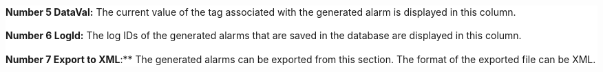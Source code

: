 **Number 5 DataVal:** The current value of the tag associated with the generated alarm is displayed in this column. 

**Number 6 LogId:** The log IDs of the generated alarms that are saved in the database are displayed in this column. 

**Number 7 Export to XML**:** The generated alarms can be exported from this section. The format of the exported file can be XML.





